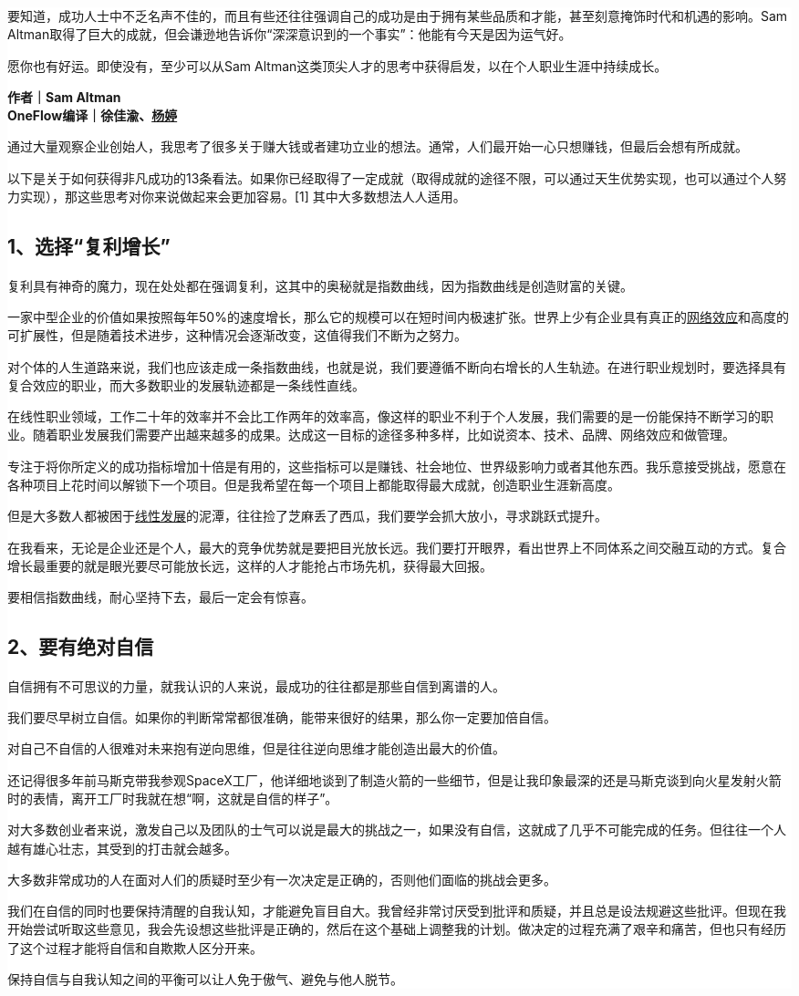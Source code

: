 要知道，成功人士中不乏名声不佳的，而且有些还往往强调自己的成功是由于拥有某些品质和才能，甚至刻意掩饰时代和机遇的影响。Sam Altman取得了巨大的成就，但会谦逊地告诉你“深深意识到的一个事实”：他能有今天是因为运气好。

愿你也有好运。即使没有，至少可以从Sam Altman这类顶尖人才的思考中获得启发，以在个人职业生涯中持续成长。

**作者｜Sam Altman**  
**OneFlow编译｜徐佳渝、[杨婷](https://www.zhihu.com/search?q=%E6%9D%A8%E5%A9%B7&search%5Fsource=Entity&hybrid%5Fsearch%5Fsource=Entity&hybrid%5Fsearch%5Fextra=%7B%22sourceType%22%3A%22answer%22%2C%22sourceId%22%3A2866772943%7D)**

通过大量观察企业创始人，我思考了很多关于赚大钱或者建功立业的想法。通常，人们最开始一心只想赚钱，但最后会想有所成就。

以下是关于如何获得非凡成功的13条看法。如果你已经取得了一定成就（取得成就的途径不限，可以通过天生优势实现，也可以通过个人努力实现），那这些思考对你来说做起来会更加容易。\[1\] 其中大多数想法人人适用。

## **1、选择“复利增长”**

复利具有神奇的魔力，现在处处都在强调复利，这其中的奥秘就是指数曲线，因为指数曲线是创造财富的关键。

一家中型企业的价值如果按照每年50%的速度增长，那么它的规模可以在短时间内极速扩张。世界上少有企业具有真正的[网络效应](https://www.zhihu.com/search?q=%E7%BD%91%E7%BB%9C%E6%95%88%E5%BA%94&search%5Fsource=Entity&hybrid%5Fsearch%5Fsource=Entity&hybrid%5Fsearch%5Fextra=%7B%22sourceType%22%3A%22answer%22%2C%22sourceId%22%3A2866772943%7D)和高度的可扩展性，但是随着技术进步，这种情况会逐渐改变，这值得我们不断为之努力。

对个体的人生道路来说，我们也应该走成一条指数曲线，也就是说，我们要遵循不断向右增长的人生轨迹。在进行职业规划时，要选择具有复合效应的职业，而大多数职业的发展轨迹都是一条线性直线。

在线性职业领域，工作二十年的效率并不会比工作两年的效率高，像这样的职业不利于个人发展，我们需要的是一份能保持不断学习的职业。随着职业发展我们需要产出越来越多的成果。达成这一目标的途径多种多样，比如说资本、技术、品牌、网络效应和做管理。

专注于将你所定义的成功指标增加十倍是有用的，这些指标可以是赚钱、社会地位、世界级影响力或者其他东西。我乐意接受挑战，愿意在各种项目上花时间以解锁下一个项目。但是我希望在每一个项目上都能取得最大成就，创造职业生涯新高度。

但是大多数人都被困于[线性发展](https://www.zhihu.com/search?q=%E7%BA%BF%E6%80%A7%E5%8F%91%E5%B1%95&search%5Fsource=Entity&hybrid%5Fsearch%5Fsource=Entity&hybrid%5Fsearch%5Fextra=%7B%22sourceType%22%3A%22answer%22%2C%22sourceId%22%3A2866772943%7D)的泥潭，往往捡了芝麻丢了西瓜，我们要学会抓大放小，寻求跳跃式提升。

在我看来，无论是企业还是个人，最大的竞争优势就是要把目光放长远。我们要打开眼界，看出世界上不同体系之间交融互动的方式。复合增长最重要的就是眼光要尽可能放长远，这样的人才能抢占市场先机，获得最大回报。

要相信指数曲线，耐心坚持下去，最后一定会有惊喜。

## **2、要有绝对自信**

自信拥有不可思议的力量，就我认识的人来说，最成功的往往都是那些自信到离谱的人。

我们要尽早树立自信。如果你的判断常常都很准确，能带来很好的结果，那么你一定要加倍自信。

对自己不自信的人很难对未来抱有逆向思维，但是往往逆向思维才能创造出最大的价值。

还记得很多年前马斯克带我参观SpaceX工厂，他详细地谈到了制造火箭的一些细节，但是让我印象最深的还是马斯克谈到向火星发射火箭时的表情，离开工厂时我就在想“啊，这就是自信的样子”。

对大多数创业者来说，激发自己以及团队的士气可以说是最大的挑战之一，如果没有自信，这就成了几乎不可能完成的任务。但往往一个人越有雄心壮志，其受到的打击就会越多。

大多数非常成功的人在面对人们的质疑时至少有一次决定是正确的，否则他们面临的挑战会更多。

我们在自信的同时也要保持清醒的自我认知，才能避免盲目自大。我曾经非常讨厌受到批评和质疑，并且总是设法规避这些批评。但现在我开始尝试听取这些意见，我会先设想这些批评是正确的，然后在这个基础上调整我的计划。做决定的过程充满了艰辛和痛苦，但也只有经历了这个过程才能将自信和自欺欺人区分开来。

保持自信与自我认知之间的平衡可以让人免于傲气、避免与他人脱节。
